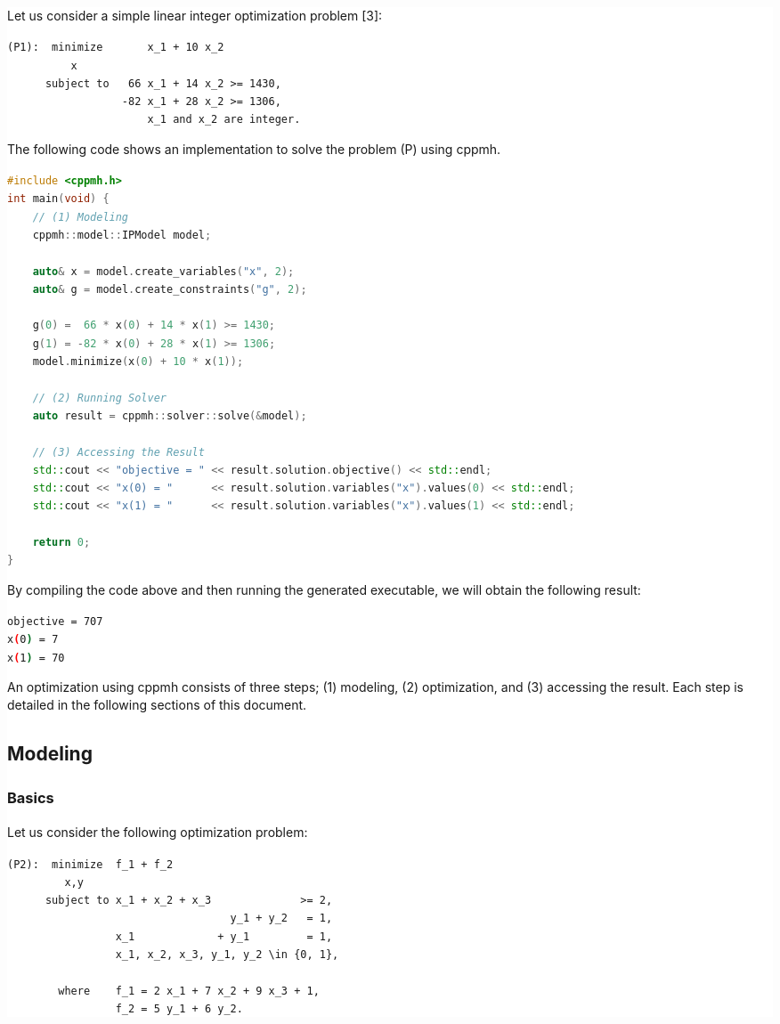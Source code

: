 </div>

Let us consider a simple linear integer optimization problem [3]:
```
(P1):  minimize       x_1 + 10 x_2
          x
      subject to   66 x_1 + 14 x_2 >= 1430,
                  -82 x_1 + 28 x_2 >= 1306,
                      x_1 and x_2 are integer.
```

The following code shows an implementation to solve the problem (P) using cppmh.

```c++
#include <cppmh.h>
int main(void) {
    // (1) Modeling
    cppmh::model::IPModel model;

    auto& x = model.create_variables("x", 2);
    auto& g = model.create_constraints("g", 2);

    g(0) =  66 * x(0) + 14 * x(1) >= 1430;
    g(1) = -82 * x(0) + 28 * x(1) >= 1306;
    model.minimize(x(0) + 10 * x(1));

    // (2) Running Solver
    auto result = cppmh::solver::solve(&model);

    // (3) Accessing the Result
    std::cout << "objective = " << result.solution.objective() << std::endl;
    std::cout << "x(0) = "      << result.solution.variables("x").values(0) << std::endl;
    std::cout << "x(1) = "      << result.solution.variables("x").values(1) << std::endl;

    return 0;
}
```
By compiling the code above and then running the generated executable, we will obtain the following result:

```bash
objective = 707
x(0) = 7
x(1) = 70
```

An optimization using cppmh consists of three steps; (1) modeling, (2) optimization, and (3) accessing the result. Each step is detailed in the following sections of this document. 

## Modeling
### Basics
Let us consider the following optimization problem:

```
(P2):  minimize  f_1 + f_2
         x,y
      subject to x_1 + x_2 + x_3              >= 2,
                                   y_1 + y_2   = 1,
                 x_1             + y_1         = 1,
                 x_1, x_2, x_3, y_1, y_2 \in {0, 1},

        where    f_1 = 2 x_1 + 7 x_2 + 9 x_3 + 1,
                 f_2 = 5 y_1 + 6 y_2.
```
